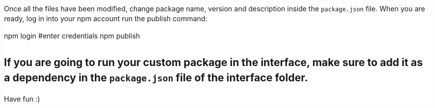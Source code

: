Once all the files have been modified, change package name, version and description inside the `package.json` file. When you are ready, log in into your npm account run the publish command:

npm login #enter credentials
npm publish


If you are going to run your custom package in the interface, make sure to add it as a dependency in the `package.json` file of the interface folder.
--

Have fun :)
